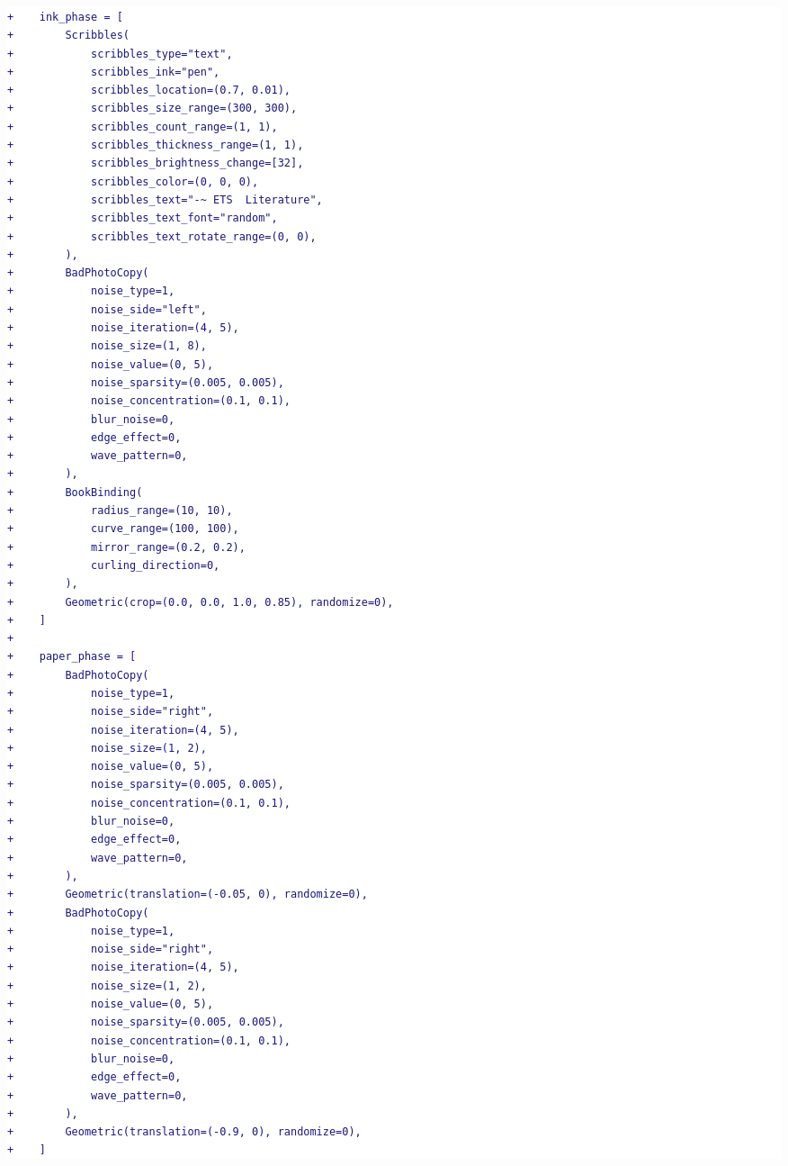 ```diff
+    ink_phase = [
+        Scribbles(
+            scribbles_type="text",
+            scribbles_ink="pen",
+            scribbles_location=(0.7, 0.01),
+            scribbles_size_range=(300, 300),
+            scribbles_count_range=(1, 1),
+            scribbles_thickness_range=(1, 1),
+            scribbles_brightness_change=[32],
+            scribbles_color=(0, 0, 0),
+            scribbles_text="-~ ETS  Literature",
+            scribbles_text_font="random",
+            scribbles_text_rotate_range=(0, 0),
+        ),
+        BadPhotoCopy(
+            noise_type=1,
+            noise_side="left",
+            noise_iteration=(4, 5),
+            noise_size=(1, 8),
+            noise_value=(0, 5),
+            noise_sparsity=(0.005, 0.005),
+            noise_concentration=(0.1, 0.1),
+            blur_noise=0,
+            edge_effect=0,
+            wave_pattern=0,
+        ),
+        BookBinding(
+            radius_range=(10, 10),
+            curve_range=(100, 100),
+            mirror_range=(0.2, 0.2),
+            curling_direction=0,
+        ),
+        Geometric(crop=(0.0, 0.0, 1.0, 0.85), randomize=0),
+    ]
+
+    paper_phase = [
+        BadPhotoCopy(
+            noise_type=1,
+            noise_side="right",
+            noise_iteration=(4, 5),
+            noise_size=(1, 2),
+            noise_value=(0, 5),
+            noise_sparsity=(0.005, 0.005),
+            noise_concentration=(0.1, 0.1),
+            blur_noise=0,
+            edge_effect=0,
+            wave_pattern=0,
+        ),
+        Geometric(translation=(-0.05, 0), randomize=0),
+        BadPhotoCopy(
+            noise_type=1,
+            noise_side="right",
+            noise_iteration=(4, 5),
+            noise_size=(1, 2),
+            noise_value=(0, 5),
+            noise_sparsity=(0.005, 0.005),
+            noise_concentration=(0.1, 0.1),
+            blur_noise=0,
+            edge_effect=0,
+            wave_pattern=0,
+        ),
+        Geometric(translation=(-0.9, 0), randomize=0),
+    ]
```
